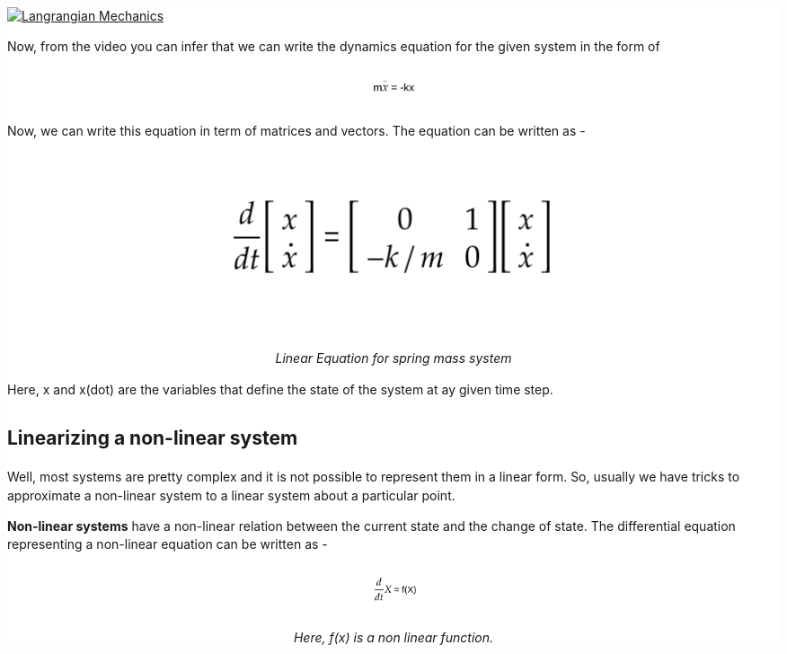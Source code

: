 [![Langrangian Mechanics](https://img.youtube.com/vi/KpLno70oYHE/0.jpg)](https://youtu.be/KpLno70oYHE)

Now, from the video you can infer that we can write the dynamics equation for the given system in the form of

<p align="center">
<img  width="70" height="40" src="assets/mass_eq.png">
 <p align="center"> 
</p>

Now, we can write this equation in term of matrices and vectors. The equation can be written as - 

<p align="center">
<img  width="400" height="200" src="assets/lin_eqn.png">
 <p align="center">
 <i>Linear Equation for spring mass system</i><br> 
</p>

Here, x and x(dot) are the variables that define the state of the system at ay given time step.


## Linearizing a non-linear system

Well, most systems are pretty complex and it is not possible to represent them in a linear form. So, usually we have tricks to approximate a non-linear system to a linear system about a particular point. 

**Non-linear systems** have a non-linear relation between the current state and the change of state. The differential equation representing a non-linear equation can be written as - 

<p align="center">
<img  width="80" height="50" src="assets/non_lin.png">
 <p align="center">
 <i>Here, f(x) is a non linear function.</i><br> 
</p>

